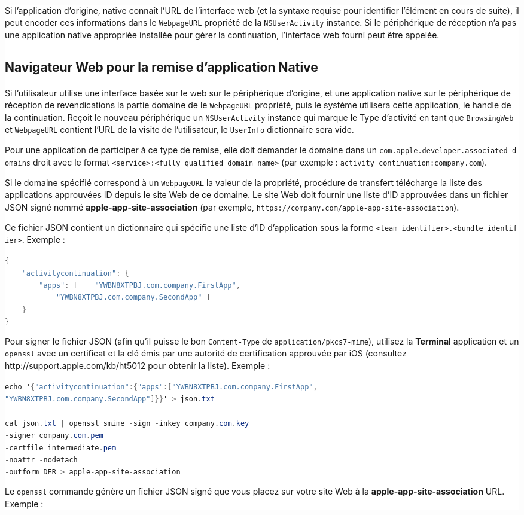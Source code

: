 Si l’application d’origine, native connaît l’URL de l’interface web (et la syntaxe requise pour identifier l’élément en cours de suite), il peut encoder ces informations dans le `WebpageURL` propriété de la `NSUserActivity` instance. Si le périphérique de réception n’a pas une application native appropriée installée pour gérer la continuation, l’interface web fourni peut être appelée.

## <a name="web-browser-to-native-app-handoff"></a>Navigateur Web pour la remise d’application Native

Si l’utilisateur utilise une interface basée sur le web sur le périphérique d’origine, et une application native sur le périphérique de réception de revendications la partie domaine de le `WebpageURL` propriété, puis le système utilisera cette application, le handle de la continuation. Reçoit le nouveau périphérique un `NSUserActivity` instance qui marque le Type d’activité en tant que `BrowsingWeb` et `WebpageURL` contient l’URL de la visite de l’utilisateur, le `UserInfo` dictionnaire sera vide.

Pour une application de participer à ce type de remise, elle doit demander le domaine dans un `com.apple.developer.associated-domains` droit avec le format `<service>:<fully qualified domain name>` (par exemple : `activity continuation:company.com`).

Si le domaine spécifié correspond à un `WebpageURL` la valeur de la propriété, procédure de transfert télécharge la liste des applications approuvées ID depuis le site Web de ce domaine. Le site Web doit fournir une liste d’ID approuvées dans un fichier JSON signé nommé **apple-app-site-association** (par exemple, `https://company.com/apple-app-site-association`).

Ce fichier JSON contient un dictionnaire qui spécifie une liste d’ID d’application sous la forme `<team identifier>.<bundle identifier>`. Exemple :

```csharp
{
    "activitycontinuation": {
        "apps": [    "YWBN8XTPBJ.com.company.FirstApp",
            "YWBN8XTPBJ.com.company.SecondApp" ]
    }
}
```

Pour signer le fichier JSON (afin qu’il puisse le bon `Content-Type` de `application/pkcs7-mime`), utilisez la **Terminal** application et un `openssl` avec un certificat et la clé émis par une autorité de certification approuvée par iOS (consultez [ http://support.apple.com/kb/ht5012 ](http://support.apple.com/kb/ht5012) pour obtenir la liste). Exemple :

```csharp
echo '{"activitycontinuation":{"apps":["YWBN8XTPBJ.com.company.FirstApp",
"YWBN8XTPBJ.com.company.SecondApp"]}}' > json.txt

cat json.txt | openssl smime -sign -inkey company.com.key
-signer company.com.pem
-certfile intermediate.pem
-noattr -nodetach
-outform DER > apple-app-site-association
```

Le `openssl` commande génère un fichier JSON signé que vous placez sur votre site Web à la **apple-app-site-association** URL. Exemple :
